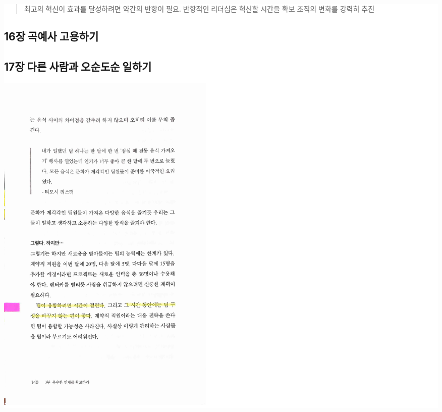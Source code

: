 > 최고의 혁신이 효과를 달성하려면 약간의 반항이 필요. 반항적인 리더십은 혁신할 시간을 확보 조직의 변화를 강력히 추진

## 16장 곡예사 고용하기

## 17장 다른 사람과 오순도순 일하기
<img src="peopleware/38.jpg" width="400"/>
